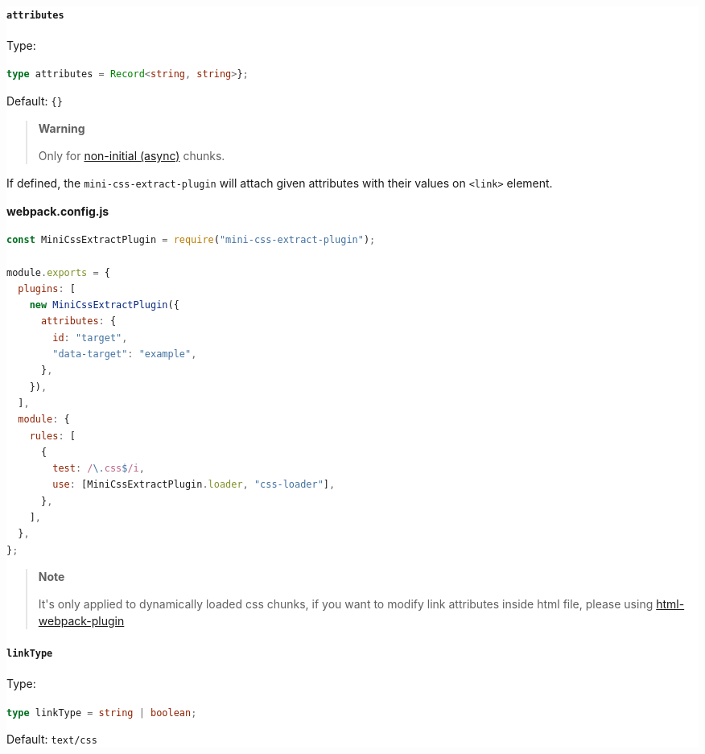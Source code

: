 #### `attributes`

Type:

```ts
type attributes = Record<string, string>};
```

Default: `{}`

> **Warning**
>
> Only for [non-initial (async)](https://webpack.js.org/concepts/under-the-hood/#chunks) chunks.

If defined, the `mini-css-extract-plugin` will attach given attributes with their values on `<link>` element.

**webpack.config.js**

```js
const MiniCssExtractPlugin = require("mini-css-extract-plugin");

module.exports = {
  plugins: [
    new MiniCssExtractPlugin({
      attributes: {
        id: "target",
        "data-target": "example",
      },
    }),
  ],
  module: {
    rules: [
      {
        test: /\.css$/i,
        use: [MiniCssExtractPlugin.loader, "css-loader"],
      },
    ],
  },
};
```

> **Note**
>
> It's only applied to dynamically loaded css chunks, if you want to modify link attributes inside html file, please using [html-webpack-plugin](https://github.com/jantimon/html-webpack-plugin)

#### `linkType`

Type:

```ts
type linkType = string | boolean;
```

Default: `text/css`


[npm]: https://img.shields.io/npm/v/mini-css-extract-plugin.svg
[npm-url]: https://npmjs.com/package/mini-css-extract-plugin
[node]: https://img.shields.io/node/v/mini-css-extract-plugin.svg
[node-url]: https://nodejs.org
[tests]: https://github.com/webpack-contrib/mini-css-extract-plugin/workflows/mini-css-extract-plugin/badge.svg
[tests-url]: https://github.com/webpack-contrib/mini-css-extract-plugin/actions
[cover]: https://codecov.io/gh/webpack-contrib/mini-css-extract-plugin/branch/master/graph/badge.svg
[cover-url]: https://codecov.io/gh/webpack-contrib/mini-css-extract-plugin
[discussion]: https://img.shields.io/github/discussions/webpack/webpack
[discussion-url]: https://github.com/webpack/webpack/discussions
[size]: https://packagephobia.now.sh/badge?p=mini-css-extract-plugin
[size-url]: https://packagephobia.now.sh/result?p=mini-css-extract-plugin